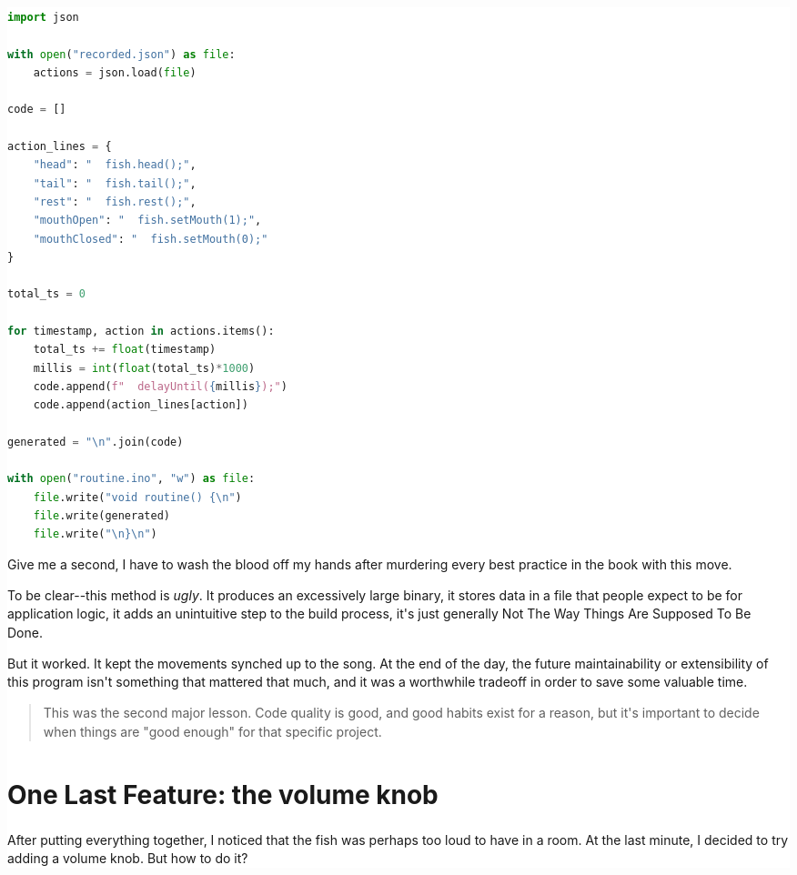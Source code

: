 ```python
import json

with open("recorded.json") as file:
    actions = json.load(file)

code = []

action_lines = {
    "head": "  fish.head();",
    "tail": "  fish.tail();",
    "rest": "  fish.rest();",
    "mouthOpen": "  fish.setMouth(1);",
    "mouthClosed": "  fish.setMouth(0);"
}

total_ts = 0

for timestamp, action in actions.items():
    total_ts += float(timestamp)
    millis = int(float(total_ts)*1000)
    code.append(f"  delayUntil({millis});")
    code.append(action_lines[action])

generated = "\n".join(code)

with open("routine.ino", "w") as file:
    file.write("void routine() {\n")
    file.write(generated)
    file.write("\n}\n")
```

Give me a second, I have to wash the blood off my hands after murdering every
best practice in the book with this move.

To be clear--this method is _ugly_. It produces an excessively large binary,
it stores data in a file that people expect to be for application logic, it
adds an unintuitive step to the build process, it's just generally Not The Way
Things Are Supposed To Be Done.

But it worked. It kept the movements synched up to the song. At the end of the
day, the future maintainability or extensibility of this program isn't something
that mattered that much, and it was a worthwhile tradeoff in order to save some
valuable time.

> This was the second major lesson. Code quality is good, and good habits exist
> for a reason, but it's important to decide when things are "good enough" for
> that specific project.

# One Last Feature: the volume knob

After putting everything together, I noticed that the fish was perhaps too loud
to have in a room. At the last minute, I decided to try adding a volume knob.
But how to do it?
